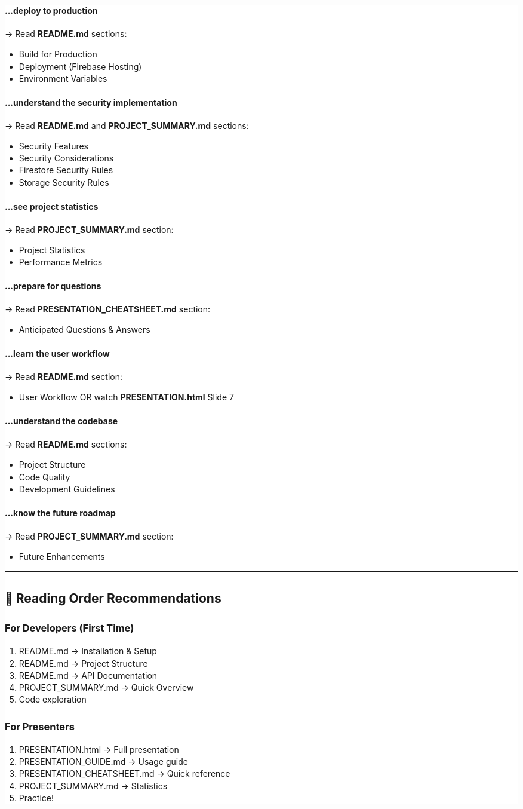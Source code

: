#### ...deploy to production
→ Read **README.md** sections:
- Build for Production
- Deployment (Firebase Hosting)
- Environment Variables

#### ...understand the security implementation
→ Read **README.md** and **PROJECT_SUMMARY.md** sections:
- Security Features
- Security Considerations
- Firestore Security Rules
- Storage Security Rules

#### ...see project statistics
→ Read **PROJECT_SUMMARY.md** section:
- Project Statistics
- Performance Metrics

#### ...prepare for questions
→ Read **PRESENTATION_CHEATSHEET.md** section:
- Anticipated Questions & Answers

#### ...learn the user workflow
→ Read **README.md** section:
- User Workflow
OR watch **PRESENTATION.html** Slide 7

#### ...understand the codebase
→ Read **README.md** sections:
- Project Structure
- Code Quality
- Development Guidelines

#### ...know the future roadmap
→ Read **PROJECT_SUMMARY.md** section:
- Future Enhancements

---

## 📖 Reading Order Recommendations

### For Developers (First Time)
1. README.md → Installation & Setup
2. README.md → Project Structure
3. README.md → API Documentation
4. PROJECT_SUMMARY.md → Quick Overview
5. Code exploration

### For Presenters
1. PRESENTATION.html → Full presentation
2. PRESENTATION_GUIDE.md → Usage guide
3. PRESENTATION_CHEATSHEET.md → Quick reference
4. PROJECT_SUMMARY.md → Statistics
5. Practice!
